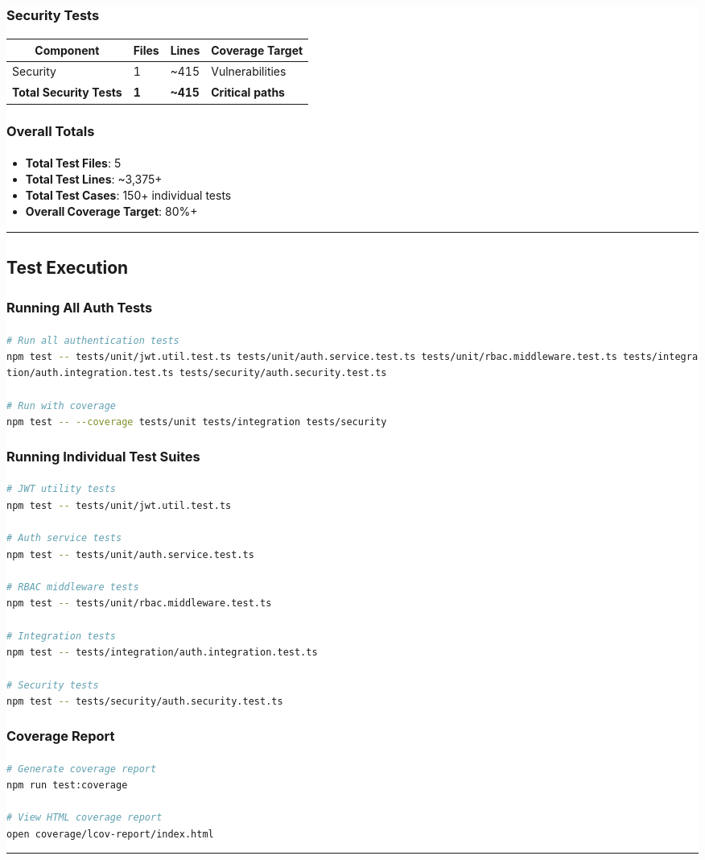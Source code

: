 ### Security Tests
| Component | Files | Lines | Coverage Target |
|-----------|-------|-------|----------------|
| Security | 1 | ~415 | Vulnerabilities |
| **Total Security Tests** | **1** | **~415** | **Critical paths** |

### Overall Totals
- **Total Test Files**: 5
- **Total Test Lines**: ~3,375+
- **Total Test Cases**: 150+ individual tests
- **Overall Coverage Target**: 80%+

---

## Test Execution

### Running All Auth Tests
```bash
# Run all authentication tests
npm test -- tests/unit/jwt.util.test.ts tests/unit/auth.service.test.ts tests/unit/rbac.middleware.test.ts tests/integration/auth.integration.test.ts tests/security/auth.security.test.ts

# Run with coverage
npm test -- --coverage tests/unit tests/integration tests/security
```

### Running Individual Test Suites
```bash
# JWT utility tests
npm test -- tests/unit/jwt.util.test.ts

# Auth service tests
npm test -- tests/unit/auth.service.test.ts

# RBAC middleware tests
npm test -- tests/unit/rbac.middleware.test.ts

# Integration tests
npm test -- tests/integration/auth.integration.test.ts

# Security tests
npm test -- tests/security/auth.security.test.ts
```

### Coverage Report
```bash
# Generate coverage report
npm run test:coverage

# View HTML coverage report
open coverage/lcov-report/index.html
```

---